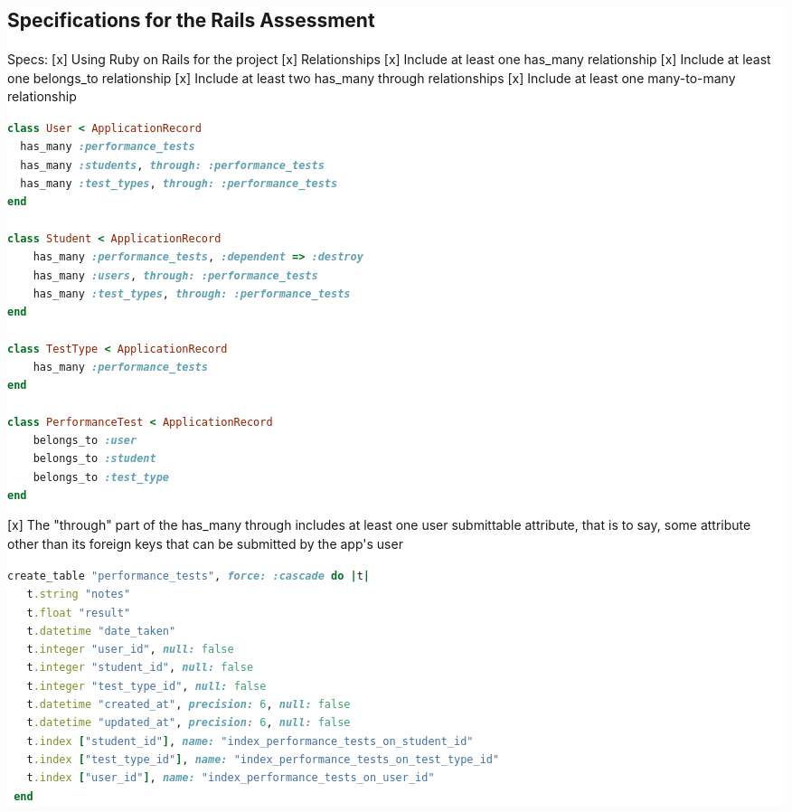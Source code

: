 ## Specifications for the Rails Assessment

Specs:
[x] Using Ruby on Rails for the project
[x] Relationships
    [x] Include at least one has_many relationship
    [x] Include at least one belongs_to relationship
    [x] Include at least two has_many through relationships
    [x] Include at least one many-to-many relationship 
  
``` rb
class User < ApplicationRecord
  has_many :performance_tests
  has_many :students, through: :performance_tests
  has_many :test_types, through: :performance_tests
end

class Student < ApplicationRecord
    has_many :performance_tests, :dependent => :destroy
    has_many :users, through: :performance_tests
    has_many :test_types, through: :performance_tests
end 

class TestType < ApplicationRecord
    has_many :performance_tests
end 

class PerformanceTest < ApplicationRecord
    belongs_to :user
    belongs_to :student
    belongs_to :test_type
end 
```

[x] The "through" part of the has_many through includes at least one user submittable attribute, that is to say, some attribute other than its foreign keys that can be submitted by the app's user

 ```rb
 create_table "performance_tests", force: :cascade do |t|
    t.string "notes"
    t.float "result"
    t.datetime "date_taken"
    t.integer "user_id", null: false
    t.integer "student_id", null: false
    t.integer "test_type_id", null: false
    t.datetime "created_at", precision: 6, null: false
    t.datetime "updated_at", precision: 6, null: false
    t.index ["student_id"], name: "index_performance_tests_on_student_id"
    t.index ["test_type_id"], name: "index_performance_tests_on_test_type_id"
    t.index ["user_id"], name: "index_performance_tests_on_user_id"
  end
```
 